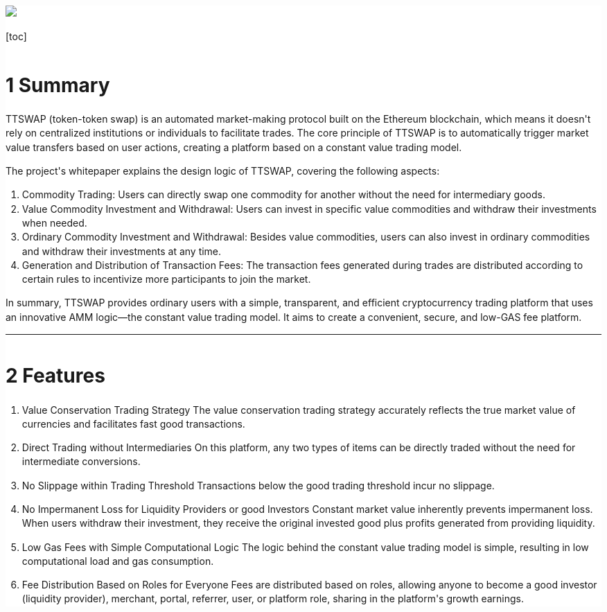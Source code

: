 ![](<./image/firstpage.png>)



[toc]
# 1 Summary

TTSWAP (token-token swap) is an automated market-making protocol built on the Ethereum blockchain, which means it doesn't rely on centralized institutions or individuals to facilitate trades. The core principle of TTSWAP is to automatically trigger market value transfers based on user actions, creating a platform based on a constant value trading model.

The project's whitepaper explains the design logic of TTSWAP, covering the following aspects:

1. Commodity Trading: 
Users can directly swap one commodity for another without the need for intermediary goods.
1. Value Commodity Investment and Withdrawal: 
Users can invest in specific value commodities and withdraw their investments when needed.
1. Ordinary Commodity Investment and Withdrawal: 
Besides value commodities, users can also invest in ordinary commodities and withdraw their investments at any time.
1. Generation and Distribution of Transaction Fees: 
The transaction fees generated during trades are distributed according to certain rules to incentivize more participants to join the market.

In summary, TTSWAP provides ordinary users with a simple, transparent, and efficient cryptocurrency trading platform that uses an innovative AMM logic—the constant value trading model. It aims to create a convenient, secure, and low-GAS fee platform.

---
# 2 Features
1. Value Conservation Trading Strategy
The value conservation trading strategy accurately reflects the true market value of currencies and facilitates fast good transactions.

2. Direct Trading without Intermediaries
On this platform, any two types of items can be directly traded without the need for intermediate conversions.

3. No Slippage within Trading Threshold
Transactions below the good trading threshold incur no slippage.

4. No Impermanent Loss for Liquidity Providers or good Investors
Constant market value inherently prevents impermanent loss. When users withdraw their investment, they receive the original invested good plus profits generated from providing liquidity.

5. Low Gas Fees with Simple Computational Logic
The logic behind the constant value trading model is simple, resulting in low computational load and gas consumption.

6. Fee Distribution Based on Roles for Everyone
Fees are distributed based on roles, allowing anyone to become a good investor (liquidity provider), merchant, portal, referrer, user, or platform role, sharing in the platform's growth earnings.
